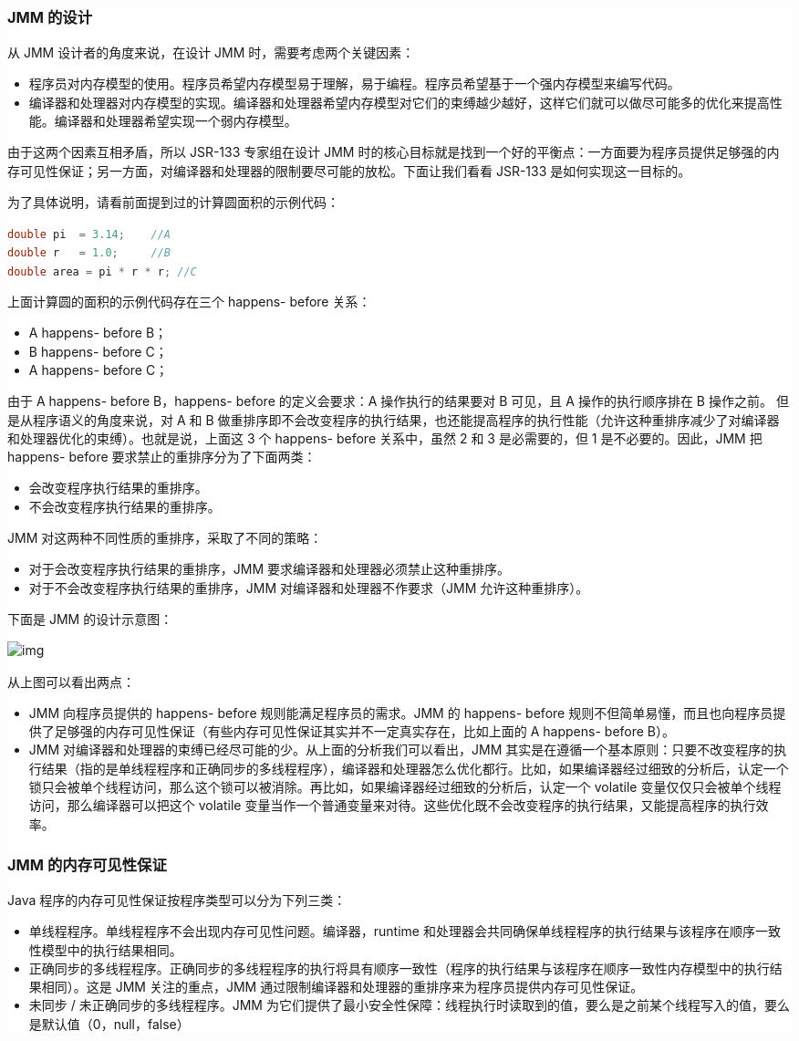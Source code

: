 ### JMM 的设计

从 JMM 设计者的角度来说，在设计 JMM 时，需要考虑两个关键因素：

- 程序员对内存模型的使用。程序员希望内存模型易于理解，易于编程。程序员希望基于一个强内存模型来编写代码。
- 编译器和处理器对内存模型的实现。编译器和处理器希望内存模型对它们的束缚越少越好，这样它们就可以做尽可能多的优化来提高性能。编译器和处理器希望实现一个弱内存模型。

由于这两个因素互相矛盾，所以 JSR-133 专家组在设计 JMM 时的核心目标就是找到一个好的平衡点：一方面要为程序员提供足够强的内存可见性保证；另一方面，对编译器和处理器的限制要尽可能的放松。下面让我们看看 JSR-133 是如何实现这一目标的。

为了具体说明，请看前面提到过的计算圆面积的示例代码：

```java
double pi  = 3.14;    //A
double r   = 1.0;     //B
double area = pi * r * r; //C
```

上面计算圆的面积的示例代码存在三个 happens- before 关系：

- A happens- before B；
- B happens- before C；
- A happens- before C；

由于 A happens- before B，happens- before 的定义会要求：A 操作执行的结果要对 B 可见，且 A 操作的执行顺序排在 B 操作之前。 但是从程序语义的角度来说，对 A 和 B 做重排序即不会改变程序的执行结果，也还能提高程序的执行性能（允许这种重排序减少了对编译器和处理器优化的束缚）。也就是说，上面这 3 个 happens- before 关系中，虽然 2 和 3 是必需要的，但 1 是不必要的。因此，JMM 把 happens- before 要求禁止的重排序分为了下面两类：

- 会改变程序执行结果的重排序。
- 不会改变程序执行结果的重排序。

JMM 对这两种不同性质的重排序，采取了不同的策略：

- 对于会改变程序执行结果的重排序，JMM 要求编译器和处理器必须禁止这种重排序。
- 对于不会改变程序执行结果的重排序，JMM 对编译器和处理器不作要求（JMM 允许这种重排序）。

下面是 JMM 的设计示意图：

![img](https://pdai.tech/images/jvm/java-jmm-x03.png)

从上图可以看出两点：

- JMM 向程序员提供的 happens- before 规则能满足程序员的需求。JMM 的 happens- before 规则不但简单易懂，而且也向程序员提供了足够强的内存可见性保证（有些内存可见性保证其实并不一定真实存在，比如上面的 A happens- before B）。
- JMM 对编译器和处理器的束缚已经尽可能的少。从上面的分析我们可以看出，JMM 其实是在遵循一个基本原则：只要不改变程序的执行结果（指的是单线程程序和正确同步的多线程程序），编译器和处理器怎么优化都行。比如，如果编译器经过细致的分析后，认定一个锁只会被单个线程访问，那么这个锁可以被消除。再比如，如果编译器经过细致的分析后，认定一个 volatile 变量仅仅只会被单个线程访问，那么编译器可以把这个 volatile 变量当作一个普通变量来对待。这些优化既不会改变程序的执行结果，又能提高程序的执行效率。

### JMM 的内存可见性保证

Java 程序的内存可见性保证按程序类型可以分为下列三类：

- 单线程程序。单线程程序不会出现内存可见性问题。编译器，runtime 和处理器会共同确保单线程程序的执行结果与该程序在顺序一致性模型中的执行结果相同。
- 正确同步的多线程程序。正确同步的多线程程序的执行将具有顺序一致性（程序的执行结果与该程序在顺序一致性内存模型中的执行结果相同）。这是 JMM 关注的重点，JMM 通过限制编译器和处理器的重排序来为程序员提供内存可见性保证。
- 未同步 / 未正确同步的多线程程序。JMM 为它们提供了最小安全性保障：线程执行时读取到的值，要么是之前某个线程写入的值，要么是默认值（0，null，false）
